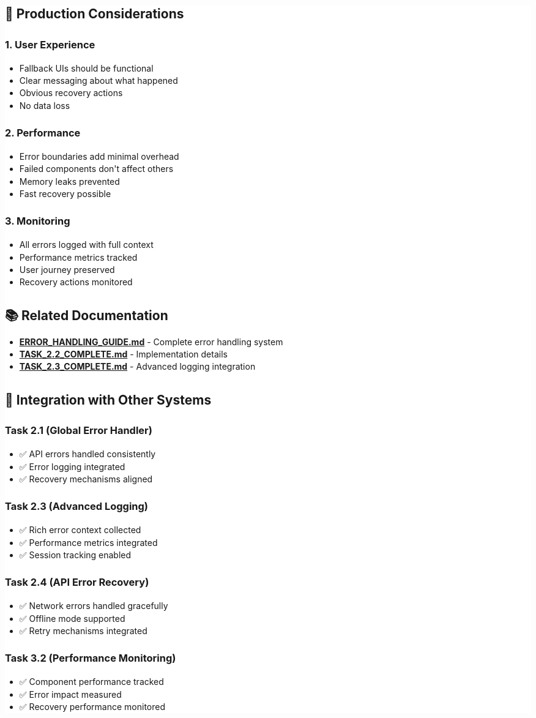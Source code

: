 ## 🎯 Production Considerations

### **1. User Experience**
- Fallback UIs should be functional
- Clear messaging about what happened
- Obvious recovery actions
- No data loss

### **2. Performance**
- Error boundaries add minimal overhead
- Failed components don't affect others
- Memory leaks prevented
- Fast recovery possible

### **3. Monitoring**
- All errors logged with full context
- Performance metrics tracked
- User journey preserved
- Recovery actions monitored

## 📚 Related Documentation

- **[ERROR_HANDLING_GUIDE.md](./ERROR_HANDLING_GUIDE.md)** - Complete error handling system
- **[TASK_2.2_COMPLETE.md](./TASK_2.2_COMPLETE.md)** - Implementation details
- **[TASK_2.3_COMPLETE.md](./TASK_2.3_COMPLETE.md)** - Advanced logging integration

## 🔄 Integration with Other Systems

### **Task 2.1 (Global Error Handler)**
- ✅ API errors handled consistently
- ✅ Error logging integrated
- ✅ Recovery mechanisms aligned

### **Task 2.3 (Advanced Logging)**
- ✅ Rich error context collected
- ✅ Performance metrics integrated
- ✅ Session tracking enabled

### **Task 2.4 (API Error Recovery)**
- ✅ Network errors handled gracefully
- ✅ Offline mode supported
- ✅ Retry mechanisms integrated

### **Task 3.2 (Performance Monitoring)**
- ✅ Component performance tracked
- ✅ Error impact measured
- ✅ Recovery performance monitored
